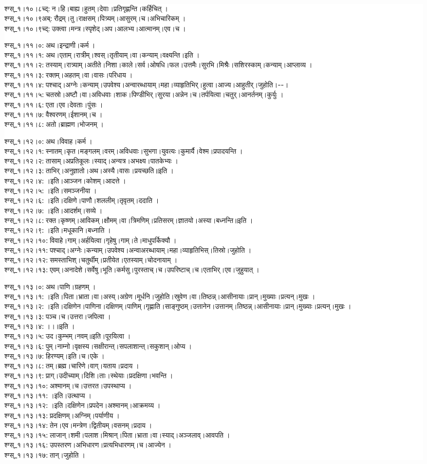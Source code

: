 श्ग्स्_१।१०।८च्द्:    न।हि।बाह्य।हुतम्।देवाः।प्रतिगृह्णन्ति।कर्हिचित्  ।  
श्ग्स्_१।१०।९अब्:    रौद्रम्।तु।राक्षसम्।पित्र्यम्।आसुरम्।च।अभिचारिकम्  ।  
श्ग्स्_१।१०।९च्द्:    उक्त्वा।मन्त्र।स्पृशेद्।अप।आलभ्य।आत्मानम्।एव।च  ।  
  
श्ग्स्_१।११।०:      अथ।इन्द्राणी।कर्म  ।  
श्ग्स्_१।११।१:      अथ।एताम्।रात्रीम्।श्वस्।तृतीयाम्।वा।कन्याम्।वक्ष्यन्ति।इति  ।  
श्ग्स्_१।११।२:      तस्याम्।रात्र्याम्।अतीते।निशा।काले।सर्व।ओषधि।फल।उत्तमैः।सुरभि।मिश्रैः।सशिरस्काम्।कन्याम्।आप्लाव्य  ।  
श्ग्स्_१।११।३:      रक्तम्।अहतम्।वा।वासः।परिधाय  ।  
श्ग्स्_१।११।४:      पश्चाद्।अग्नेः।कन्याम्।उपवेश्य।अन्वारब्धायाम्।महा।व्याहृतिभिर्।हुत्वा।आज्य।आहुतीर्।जुहोति।--।  
श्ग्स्_१।११।५:      चतस्रो।अष्टौ।वा।अविधवाः।शाक।पिण्डीभिर्।सुरया।अन्नेन।च।तर्पयित्वा।चतुर्।आनर्तनम्।कुर्युः  ।  
श्ग्स्_१।११।६:      एता।एव।देवताः।पुंसः  ।  
श्ग्स्_१।११।७:      वैश्वरणम्।ईशानम्।च  ।  
श्ग्स्_१।११।८:      अतो।ब्राह्मण।भोजनम्  ।  
  
श्ग्स्_१।१२।०:      अथ।विवाह।कर्म  ।  
श्ग्स्_१।१२।१:      स्नातम्।कृत।मङ्गलम्।वरम्।अविधवाः।सुभगा।युवत्यः।कुमार्यै।वेश्म।प्रपादयन्ति  ।  
श्ग्स्_१।१२।२:      तासाम्।अप्रतिकूलः।स्याद्।अन्यत्र।अभक्ष्य।पातकेभ्यः  ।  
श्ग्स्_१।१२।३:      ताभिर्।अनुज्ञातो।अथ।अस्यै।वासः।प्रयच्छति॥इति  ।  
श्ग्स्_१।१२।४:      ।इति।आञ्जन।कोशम्।आदत्ते  ।  
श्ग्स्_१।१२।५:      ।इति।समञ्जनीया  ।  
श्ग्स्_१।१२।६:      ।इति।दक्षिणे।पाणौ।शललीम्।तृवृतम्।ददाति  ।  
श्ग्स्_१।१२।७:      ।इति।आदर्शम्।सव्ये  ।  
श्ग्स्_१।१२।८:      रक्त।कृष्णम्।आविकम्।क्षौमम्।वा।त्रिमणिम्।प्रतिसरम्।ज्ञातयो।अस्या।बध्नन्ति॥इति  ।  
श्ग्स्_१।१२।९:      ।इति।मधूकानि।बध्नाति  ।  
श्ग्स्_१।१२।१०:     विवाहे।गाम्।अर्हयित्वा।गृहेषु।गाम्।ते।माधुपर्किक्यौ  ।  
श्ग्स्_१।१२।११:     पश्चाद्।अग्नेः।कन्याम्।उपवेश्य।अन्वाअरब्धायाम्।महा।व्याहृतिभिस्।तिस्रो।जुहोति  ।  
श्ग्स्_१।१२।१२:     समस्ताभिश्।चतुर्थीम्।प्रतीयेत।एतस्याम्।चोदनायाम्  ।  
श्ग्स्_१।१२।१३:     एवम्।अनादेशे।सर्वेषु।भूति।कर्मसु।पुरस्ताच्।च।उपरिष्टाच्।च।एताभिर्।एव।जुहुयात्  ।  
  
श्ग्स्_१।१३।०:      अथ।पाणि।ग्रहणम्  ।  
श्ग्स्_१।१३।१:      ।इति।पिता।भ्राता।वा।अस्य्।अग्रेण।मूर्धनि।जुहोति।स्रुवेण।वा।तिष्ठन्न्।आसीनायाः।प्रान्।मुख्याः।प्रत्यन्।मुखः  ।  
श्ग्स्_१।१३।२:      ।इति।दक्षिणेन।पाणिना।दक्षिणम्।पाणिम्।गृह्णाति।साङ्गुष्ठम्।उत्तानेन।उत्तानम्।तिष्ठन्न्।आसीनायाः।प्रान्।मुख्याः।प्रत्यन्।मुखः  ।  
श्ग्स्_१।१३।३:      पञ्च।च।उत्तरा।जपित्वा  ।  
श्ग्स्_१।१३।४:      ।।॥इति  ।  
श्ग्स्_१।१३।५:      उद।कुम्भम्।नवम्॥इति।पूरयित्वा  ।  
श्ग्स्_१।१३।६:      पुम्।नाम्नो।वृक्षस्य।सक्षीरान्त्।सपलाशान्त्।सकुशान्।ओप्य  ।  
श्ग्स्_१।१३।७:      हिरण्यम्।इति।च।एके  ।  
श्ग्स्_१।१३।८:      तम्।ब्रह्म।चारिणे।वाग्।यताय।प्रदाय  ।  
श्ग्स्_१।१३।९:      प्राग्।उदीच्याम्।दिशि।ताः।स्थेयाः।प्रदक्षिणा।भवन्ति  ।  
श्ग्स्_१।१३।१०:     अश्मानम्।च।उत्तरत।उपस्थाप्य  ।  
श्ग्स्_१।१३।११:     ।इति।उत्थाप्य  ।  
श्ग्स्_१।१३।१२:     ।इति।दक्षिणेन।प्रपदेन।अश्मानम्।आक्रमय्य  ।  
श्ग्स्_१।१३।१३:     प्रदक्षिणम्।अग्निम्।पर्याणीय  ।  
श्ग्स्_१।१३।१४:     तेन।एव।मन्त्रेण।द्वितीयम्।वसनम्।प्रदाय  ।  
श्ग्स्_१।१३।१५:     लाजान्।शमी।पलाश।मिश्रान्।पिता।भ्राता।वा।स्याद्।अञ्जलाव्।आवपति  ।  
श्ग्स्_१।१३।१६:     उपस्तरण।अभिधारण।प्रत्यभिधारणम्।च।आज्येन  ।  
श्ग्स्_१।१३।१७:     तान्।जुहोति  ।  
  